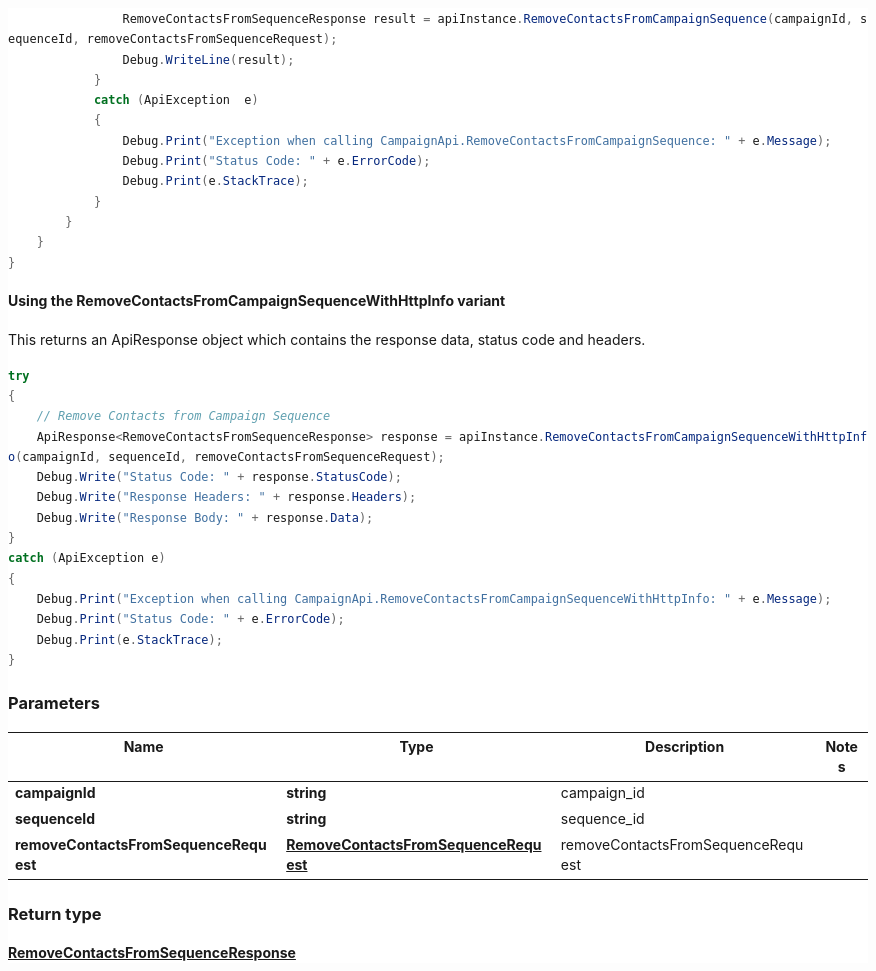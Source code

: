 ```csharp
                RemoveContactsFromSequenceResponse result = apiInstance.RemoveContactsFromCampaignSequence(campaignId, sequenceId, removeContactsFromSequenceRequest);
                Debug.WriteLine(result);
            }
            catch (ApiException  e)
            {
                Debug.Print("Exception when calling CampaignApi.RemoveContactsFromCampaignSequence: " + e.Message);
                Debug.Print("Status Code: " + e.ErrorCode);
                Debug.Print(e.StackTrace);
            }
        }
    }
}
```

#### Using the RemoveContactsFromCampaignSequenceWithHttpInfo variant
This returns an ApiResponse object which contains the response data, status code and headers.

```csharp
try
{
    // Remove Contacts from Campaign Sequence
    ApiResponse<RemoveContactsFromSequenceResponse> response = apiInstance.RemoveContactsFromCampaignSequenceWithHttpInfo(campaignId, sequenceId, removeContactsFromSequenceRequest);
    Debug.Write("Status Code: " + response.StatusCode);
    Debug.Write("Response Headers: " + response.Headers);
    Debug.Write("Response Body: " + response.Data);
}
catch (ApiException e)
{
    Debug.Print("Exception when calling CampaignApi.RemoveContactsFromCampaignSequenceWithHttpInfo: " + e.Message);
    Debug.Print("Status Code: " + e.ErrorCode);
    Debug.Print(e.StackTrace);
}
```

### Parameters

| Name | Type | Description | Notes |
|------|------|-------------|-------|
| **campaignId** | **string** | campaign_id |  |
| **sequenceId** | **string** | sequence_id |  |
| **removeContactsFromSequenceRequest** | [**RemoveContactsFromSequenceRequest**](RemoveContactsFromSequenceRequest.md) | removeContactsFromSequenceRequest |  |

### Return type

[**RemoveContactsFromSequenceResponse**](RemoveContactsFromSequenceResponse.md)
